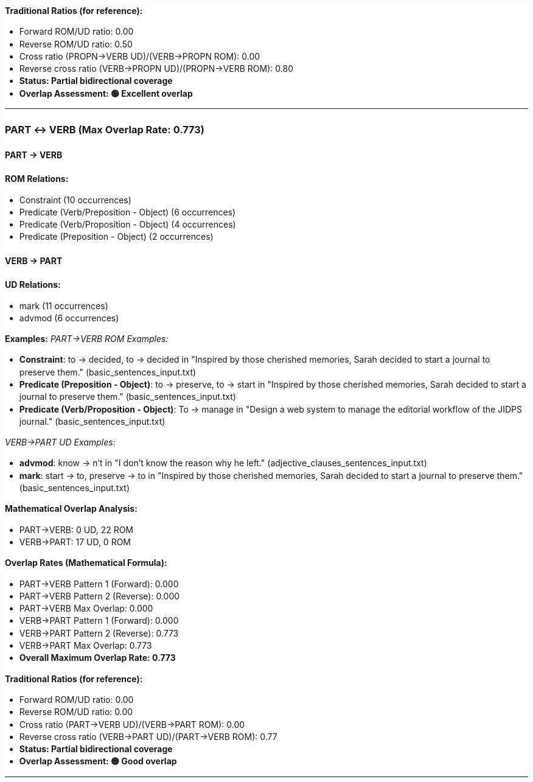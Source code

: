 **Traditional Ratios (for reference):**
- Forward ROM/UD ratio: 0.00
- Reverse ROM/UD ratio: 0.50
- Cross ratio (PROPN→VERB UD)/(VERB→PROPN ROM): 0.00
- Reverse cross ratio (VERB→PROPN UD)/(PROPN→VERB ROM): 0.80
- **Status: Partial bidirectional coverage**
- **Overlap Assessment: 🟢 Excellent overlap**

---

### PART ↔ VERB (Max Overlap Rate: 0.773)

#### PART → VERB
**ROM Relations:**
- Constraint (10 occurrences)
- Predicate (Verb/Preposition - Object) (6 occurrences)
- Predicate (Verb/Proposition - Object) (4 occurrences)
- Predicate (Preposition - Object) (2 occurrences)

#### VERB → PART
**UD Relations:**
- mark (11 occurrences)
- advmod (6 occurrences)

**Examples:**
*PART→VERB ROM Examples:*
  - **Constraint**: to → decided, to → decided in "Inspired by those cherished memories, Sarah decided to start a journal to preserve them." (basic_sentences_input.txt)
  - **Predicate (Preposition - Object)**: to → preserve, to → start in "Inspired by those cherished memories, Sarah decided to start a journal to preserve them." (basic_sentences_input.txt)
  - **Predicate (Verb/Proposition - Object)**: To → manage in "Design a web system to manage the editorial workflow of the JIDPS journal." (basic_sentences_input.txt)

*VERB→PART UD Examples:*
  - **advmod**: know → n’t in "I don’t know the reason why he left." (adjective_clauses_sentences_input.txt)
  - **mark**: start → to, preserve → to in "Inspired by those cherished memories, Sarah decided to start a journal to preserve them." (basic_sentences_input.txt)

**Mathematical Overlap Analysis:**
- PART→VERB: 0 UD, 22 ROM
- VERB→PART: 17 UD, 0 ROM

**Overlap Rates (Mathematical Formula):**
- PART→VERB Pattern 1 (Forward): 0.000
- PART→VERB Pattern 2 (Reverse): 0.000
- PART→VERB Max Overlap: 0.000
- VERB→PART Pattern 1 (Forward): 0.000
- VERB→PART Pattern 2 (Reverse): 0.773
- VERB→PART Max Overlap: 0.773
- **Overall Maximum Overlap Rate: 0.773**

**Traditional Ratios (for reference):**
- Forward ROM/UD ratio: 0.00
- Reverse ROM/UD ratio: 0.00
- Cross ratio (PART→VERB UD)/(VERB→PART ROM): 0.00
- Reverse cross ratio (VERB→PART UD)/(PART→VERB ROM): 0.77
- **Status: Partial bidirectional coverage**
- **Overlap Assessment: 🟡 Good overlap**

---